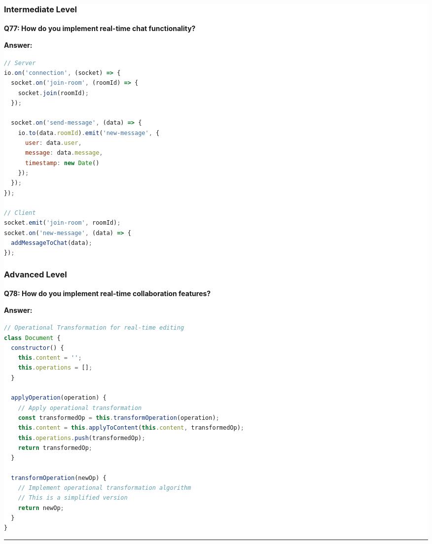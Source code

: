 ### Intermediate Level

**Q77: How do you implement real-time chat functionality?**

**Answer:**
```javascript
// Server
io.on('connection', (socket) => {
  socket.on('join-room', (roomId) => {
    socket.join(roomId);
  });
  
  socket.on('send-message', (data) => {
    io.to(data.roomId).emit('new-message', {
      user: data.user,
      message: data.message,
      timestamp: new Date()
    });
  });
});

// Client
socket.emit('join-room', roomId);
socket.on('new-message', (data) => {
  addMessageToChat(data);
});
```

### Advanced Level

**Q78: How do you implement real-time collaboration features?**

**Answer:**
```javascript
// Operational Transformation for real-time editing
class Document {
  constructor() {
    this.content = '';
    this.operations = [];
  }
  
  applyOperation(operation) {
    // Apply operational transformation
    const transformedOp = this.transformOperation(operation);
    this.content = this.applyToContent(this.content, transformedOp);
    this.operations.push(transformedOp);
    return transformedOp;
  }
  
  transformOperation(newOp) {
    // Implement operational transformation algorithm
    // This is a simplified version
    return newOp;
  }
}
```

---